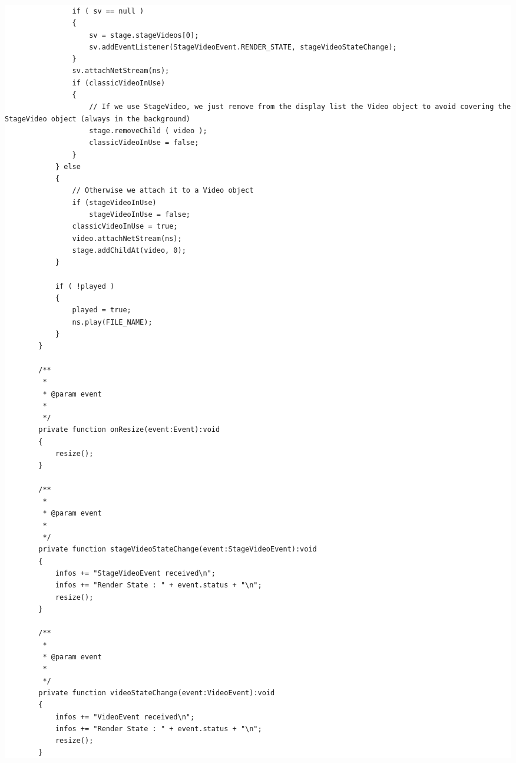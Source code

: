 ```
                if ( sv == null )
                {
                    sv = stage.stageVideos[0];
                    sv.addEventListener(StageVideoEvent.RENDER_STATE, stageVideoStateChange);
                }
                sv.attachNetStream(ns);
                if (classicVideoInUse)
                {
                    // If we use StageVideo, we just remove from the display list the Video object to avoid covering the StageVideo object (always in the background)
                    stage.removeChild ( video );
                    classicVideoInUse = false;
                }
            } else 
            {
                // Otherwise we attach it to a Video object
                if (stageVideoInUse)
                    stageVideoInUse = false;
                classicVideoInUse = true;
                video.attachNetStream(ns);
                stage.addChildAt(video, 0);
            }

            if ( !played ) 
            {
                played = true;
                ns.play(FILE_NAME);
            }
        } 

        /**
         * 
         * @param event
         * 
         */     
        private function onResize(event:Event):void
        {
            resize();       
        }

        /**
         * 
         * @param event
         * 
         */     
        private function stageVideoStateChange(event:StageVideoEvent):void
        {   
            infos += "StageVideoEvent received\n";
            infos += "Render State : " + event.status + "\n";
            resize();
        }

        /**
         * 
         * @param event
         * 
         */     
        private function videoStateChange(event:VideoEvent):void
        {   
            infos += "VideoEvent received\n";
            infos += "Render State : " + event.status + "\n";
            resize();
        }
```

[__NSCFNumber credentialForAccount:]: unrecognized 